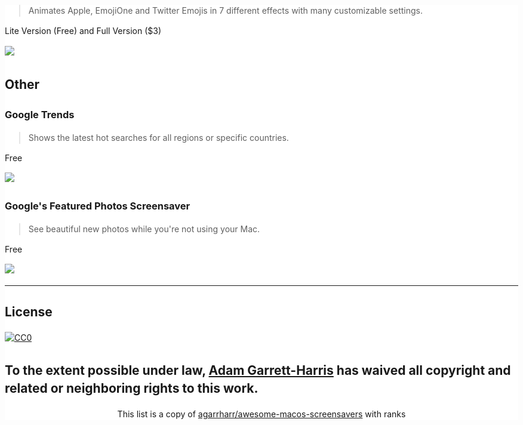 > Animates Apple, EmojiOne and Twitter Emojis in 7 different effects with many customizable settings.

Lite Version (Free) and Full Version ($3)

[![](https://github.com/agarrharr/awesome-macos-screensavers/blob/master/screenshots/emojiSaver.png)](https://www.emojisaver.eu/)

## Other

### Google Trends

> Shows the latest hot searches for all regions or specific countries.

Free

[![](https://github.com/agarrharr/awesome-macos-screensavers/blob/master/screenshots/googleTrends.png)](https://www.google.com/trends/hottrends/visualize?nrow=5&ncol=5)

### Google's Featured Photos Screensaver

> See beautiful new photos while you're not using your Mac.

Free

[![](https://github.com/agarrharr/awesome-macos-screensavers/blob/master/screenshots/Googlefeaturedphotos.png)](https://plus.google.com/featuredphotos)

---

## License

[![CC0](https://i.creativecommons.org/p/zero/1.0/88x31.png)](https://creativecommons.org/publicdomain/zero/1.0/)

To the extent possible under law, [Adam Garrett-Harris](https://twitter.com/agarrharr) has waived all copyright and related or neighboring rights to this work.
---
<p align="center">
	This list is a copy of <a href="https://github.com/agarrharr/awesome-macos-screensavers">agarrharr/awesome-macos-screensavers</a> with ranks
</p>
